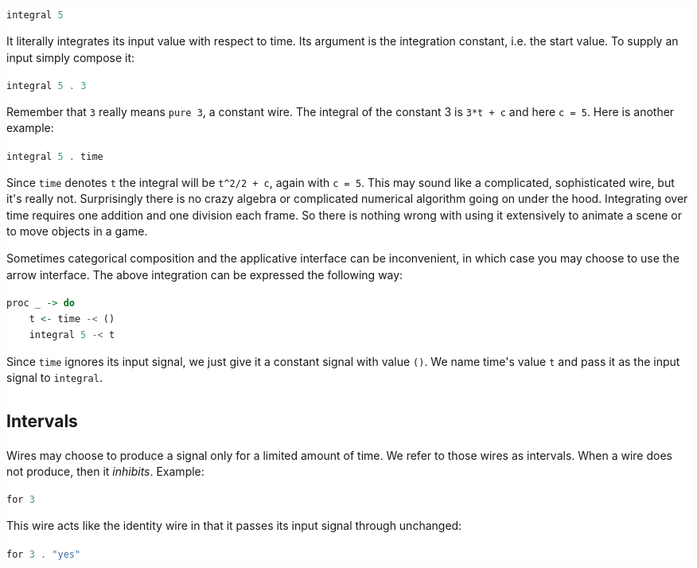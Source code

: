 ``` haskell
integral 5
```

It literally integrates its input value with respect to time.  Its
argument is the integration constant, i.e. the start value.  To supply
an input simply compose it:

``` haskell
integral 5 . 3
```

Remember that `3` really means `pure 3`, a constant wire.  The integral
of the constant 3 is `3*t + c` and here `c = 5`.  Here is another
example:

``` haskell
integral 5 . time
```

Since `time` denotes `t` the integral will be `t^2/2 + c`, again with `c
= 5`.  This may sound like a complicated, sophisticated wire, but it's
really not.  Surprisingly there is no crazy algebra or complicated
numerical algorithm going on under the hood.  Integrating over time
requires one addition and one division each frame.  So there is nothing
wrong with using it extensively to animate a scene or to move objects in
a game.

Sometimes categorical composition and the applicative interface can be
inconvenient, in which case you may choose to use the arrow interface.
The above integration can be expressed the following way:

``` haskell
proc _ -> do
    t <- time -< ()
    integral 5 -< t
```

Since `time` ignores its input signal, we just give it a constant signal
with value `()`.  We name time's value `t` and pass it as the input
signal to `integral`.


Intervals
---------

Wires may choose to produce a signal only for a limited amount of time.
We refer to those wires as intervals.  When a wire does not produce,
then it *inhibits*.  Example:

``` haskell
for 3
```

This wire acts like the identity wire in that it passes its input signal
through unchanged:

``` haskell
for 3 . "yes"
```
